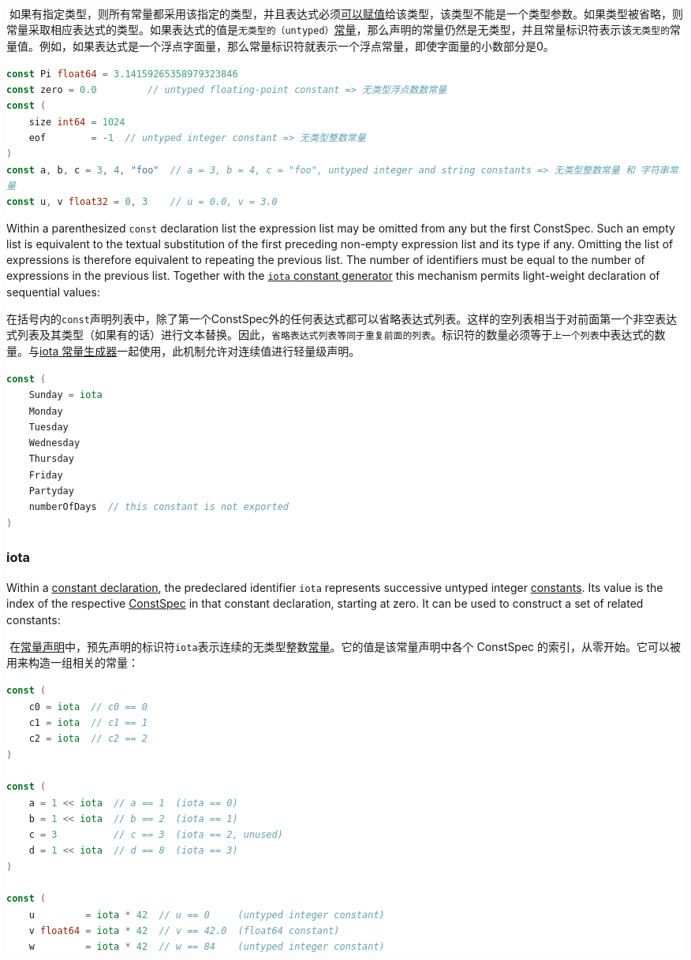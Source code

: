 ​	如果有指定类型，则所有常量都采用该指定的类型，并且表达式必须[可以赋值](../PropertiesOfTypesAndValues#assignability-可分配性)给该类型，该类型不能是一个类型参数。如果类型被省略，则常量采取相应表达式的类型。如果表达式的值是`无类型的（untyped）`[常量](../Constants)，那么声明的常量仍然是无类型，并且常量标识符表示该`无类型的`常量值。例如，如果表达式是一个浮点字面量，那么常量标识符就表示一个浮点常量，即使字面量的小数部分是0。

```go 
const Pi float64 = 3.14159265358979323846
const zero = 0.0         // untyped floating-point constant => 无类型浮点数数常量
const (
	size int64 = 1024
	eof        = -1  // untyped integer constant => 无类型整数常量
)
const a, b, c = 3, 4, "foo"  // a = 3, b = 4, c = "foo", untyped integer and string constants => 无类型整数常量 和 字符串常量
const u, v float32 = 0, 3    // u = 0.0, v = 3.0
```

Within a parenthesized `const` declaration list the expression list may be omitted from any but the first ConstSpec. Such an empty list is equivalent to the textual substitution of the first preceding non-empty expression list and its type if any. Omitting the list of expressions is therefore equivalent to repeating the previous list. The number of identifiers must be equal to the number of expressions in the previous list. Together with the [`iota` constant generator](https://go.dev/ref/spec#Iota) this mechanism permits light-weight declaration of sequential values:

​	在括号内的`const`声明列表中，除了第一个ConstSpec外的任何表达式都可以省略表达式列表。这样的空列表相当于对前面第一个非空表达式列表及其类型（如果有的话）进行文本替换。因此，`省略表达式列表等同于重复前面的列表`。标识符的数量必须等于`上一个列表`中表达式的数量。与[iota 常量生成器](#iota)一起使用，此机制允许对连续值进行轻量级声明。

```go 
const (
	Sunday = iota
	Monday
	Tuesday
	Wednesday
	Thursday
	Friday
	Partyday
	numberOfDays  // this constant is not exported
)
```

### iota

Within a [constant declaration](https://go.dev/ref/spec#Constant_declarations), the predeclared identifier `iota` represents successive untyped integer [constants](https://go.dev/ref/spec#Constants). Its value is the index of the respective [ConstSpec](https://go.dev/ref/spec#ConstSpec) in that constant declaration, starting at zero. It can be used to construct a set of related constants: 

​	在[常量声明](#constant-declarations-常量声明)中，预先声明的标识符`iota`表示连续的无类型整数[常量](../Constants)。它的值是该常量声明中各个 ConstSpec 的索引，从零开始。它可以被用来构造一组相关的常量：

```go 
const (
	c0 = iota  // c0 == 0
	c1 = iota  // c1 == 1
	c2 = iota  // c2 == 2
)

const (
	a = 1 << iota  // a == 1  (iota == 0)
	b = 1 << iota  // b == 2  (iota == 1)
	c = 3          // c == 3  (iota == 2, unused)
	d = 1 << iota  // d == 8  (iota == 3)
)

const (
	u         = iota * 42  // u == 0     (untyped integer constant)
	v float64 = iota * 42  // v == 42.0  (float64 constant)
	w         = iota * 42  // w == 84    (untyped integer constant)
```